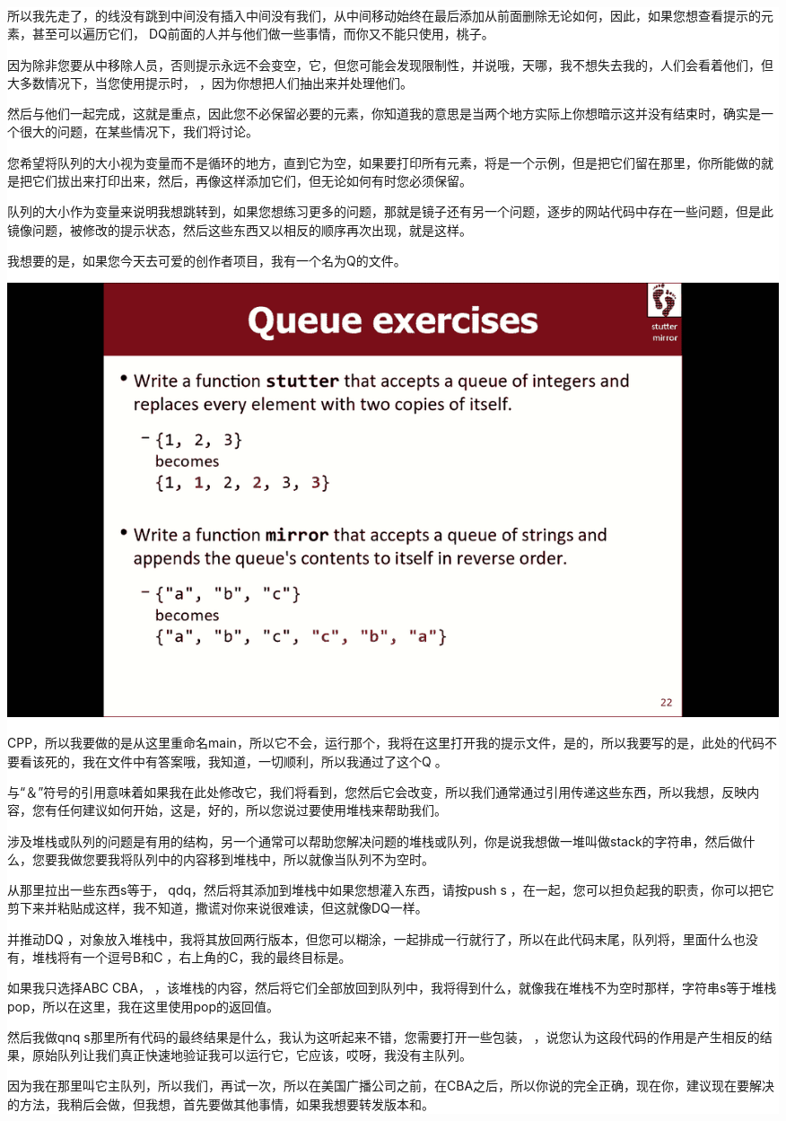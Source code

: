 所以我先走了，的线没有跳到中间没有插入中间没有我们，从中间移动始终在最后添加从前面删除无论如何，因此，如果您想查看提示的元素，甚至可以遍历它们， DQ前面的人并与他们做一些事情，而你又不能只使用，桃子。

因为除非您要从中移除人员，否则提示永远不会变空，它，但您可能会发现限制性，并说哦，天哪，我不想失去我的，人们会看着他们，但大多数情况下，当您使用提示时， ，因为你想把人们抽出来并处理他们。

然后与他们一起完成，这就是重点，因此您不必保留必要的元素，你知道我的意思是当两个地方实际上你想暗示这并没有结束时，确实是一个很大的问题，在某些情况下，我们将讨论。

您希望将队列的大小视为变量而不是循环的地方，直到它为空，如果要打印所有元素，将是一个示例，但是把它们留在那里，你所能做的就是把它们拔出来打印出来，然后，再像这样添加它们，但无论如何有时您必须保留。

队列的大小作为变量来说明我想跳转到，如果您想练习更多的问题，那就是镜子还有另一个问题，逐步的网站代码中存在一些问题，但是此镜像问题，被修改的提示状态，然后这些东西又以相反的顺序再次出现，就是这样。

我想要的是，如果您今天去可爱的创作者项目，我有一个名为Q的文件。

![](img/901915ebed288f131ff0948b37ce03ef_15.png)

 CPP，所以我要做的是从这里重命名main，所以它不会，运行那个，我将在这里打开我的提示文件，是的，所以我要写的是，此处的代码不要看该死的，我在文件中有答案哦，我知道，一切顺利，所以我通过了这个Q 。

与“＆”符号的引用意味着如果我在此处修改它，我们将看到，您然后它会改变，所以我们通常通过引用传递这些东西，所以我想，反映内容，您有任何建议如何开始，这是，好的，所以您说过要使用堆栈来帮助我们。

涉及堆栈或队列的问题是有用的结构，另一个通常可以帮助您解决问题的堆栈或队列，你是说我想做一堆叫做stack的字符串，然后做什么，您要我做您要我将队列中的内容移到堆栈中，所以就像当队列不为空时。

从那里拉出一些东西s等于， qdq，然后将其添加到堆栈中如果您想灌入东西，请按push s ，在一起，您可以担负起我的职责，你可以把它剪下来并粘贴成这样，我不知道，撒谎对你来说很难读，但这就像DQ一样。

并推动DQ ，对象放入堆栈中，我将其放回两行版本，但您可以糊涂，一起排成一行就行了，所以在此代码末尾，队列将，里面什么也没有，堆栈将有一个逗号B和C ，右上角的C，我的最终目标是。

如果我只选择ABC CBA， ，该堆栈的内容，然后将它们全部放回到队列中，我将得到什么，就像我在堆栈不为空时那样，字符串s等于堆栈pop，所以在这里，我在这里使用pop的返回值。

然后我做qnq s那里所有代码的最终结果是什么，我认为这听起来不错，您需要打开一些包装， ，说您认为这段代码的作用是产生相反的结果，原始队列让我们真正快速地验证我可以运行它，它应该，哎呀，我没有主队列。

因为我在那里叫它主队列，所以我们，再试一次，所以在美国广播公司之前，在CBA之后，所以你说的完全正确，现在你，建议现在要解决的方法，我稍后会做，但我想，首先要做其他事情，如果我想要转发版本和。
